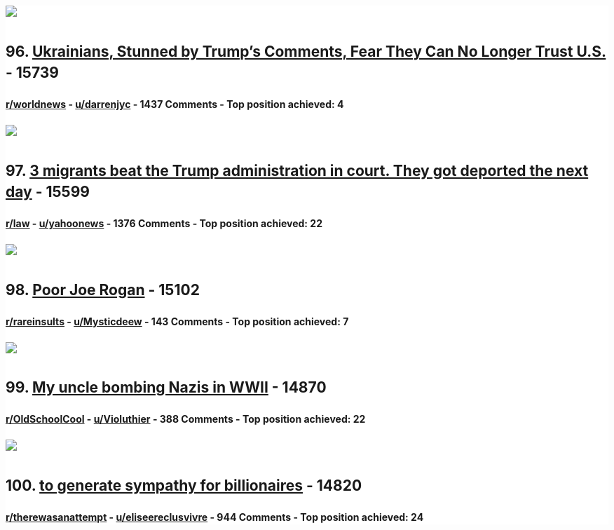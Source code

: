 <a href="https://i.redd.it/5owxytilzzje1.png"><img src="https://b.thumbs.redditmedia.com/K7uL2lDk7O9qBNLgKNqtQeT3vaywdJtijy0Q0rVsKkA.jpg"></img></a>

## 96. [Ukrainians, Stunned by Trump’s Comments, Fear They Can No Longer Trust U.S.](http://reddit.com/r/worldnews/comments/1itn4jm/ukrainians_stunned_by_trumps_comments_fear_they/) - 15739
#### [r/worldnews](http://reddit.com/r/worldnews) - [u/darrenjyc](http://reddit.com/u/darrenjyc) - 1437 Comments - Top position achieved: 4

<a href="https://www.nytimes.com/2025/02/19/world/europe/ukrainians-trump-voices.html?unlocked_article_code=1.yU4.DJAu.cK2bYuF-6c0T"><img src="https://b.thumbs.redditmedia.com/hzDH9qtYDtU9TfdvxismEZ3NCnXRfXKN1w6Z96lCCyM.jpg"></img></a>

## 97. [3 migrants beat the Trump administration in court. They got deported the next day](http://reddit.com/r/law/comments/1it7scc/3_migrants_beat_the_trump_administration_in_court/) - 15599
#### [r/law](http://reddit.com/r/law) - [u/yahoonews](http://reddit.com/u/yahoonews) - 1376 Comments - Top position achieved: 22

<a href="https://www.yahoo.com/news/3-migrants-beat-trump-administration-113347707.html"><img src="https://b.thumbs.redditmedia.com/Ulq6uKdQc06N-nl_YMq_Z7ziVD51G3jIC3UnmngwjtQ.jpg"></img></a>

## 98. [Poor Joe Rogan](http://reddit.com/r/rareinsults/comments/1itmnot/poor_joe_rogan/) - 15102
#### [r/rareinsults](http://reddit.com/r/rareinsults) - [u/Mysticdeew](http://reddit.com/u/Mysticdeew) - 143 Comments - Top position achieved: 7

<a href="https://i.redd.it/oeatabx667ke1.jpeg"><img src="https://b.thumbs.redditmedia.com/MwVTxn4h-FO3j-IU-fjdgH_LdVbn2y_FGHBiHZ7zCfA.jpg"></img></a>

## 99. [My uncle bombing Nazis in WWII](http://reddit.com/r/OldSchoolCool/comments/1iteol7/my_uncle_bombing_nazis_in_wwii/) - 14870
#### [r/OldSchoolCool](http://reddit.com/r/OldSchoolCool) - [u/Violuthier](http://reddit.com/u/Violuthier) - 388 Comments - Top position achieved: 22

<a href="https://i.redd.it/z8y64zhwg5ke1.png"><img src="https://b.thumbs.redditmedia.com/0bRrQU0Llu8QuH-yeoSFhBJCB6BauRhvauwXxGKCGCU.jpg"></img></a>

## 100. [to generate sympathy for billionaires](http://reddit.com/r/therewasanattempt/comments/1ist4a9/to_generate_sympathy_for_billionaires/) - 14820
#### [r/therewasanattempt](http://reddit.com/r/therewasanattempt) - [u/eliseereclusvivre](http://reddit.com/u/eliseereclusvivre) - 944 Comments - Top position achieved: 24
